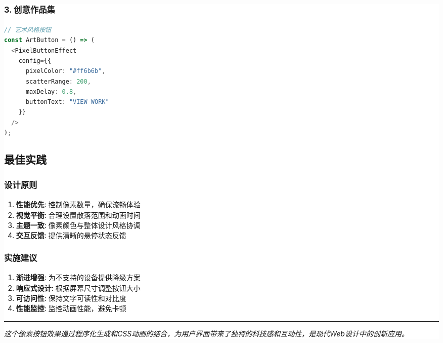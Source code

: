 ### 3. 创意作品集

```typescript
// 艺术风格按钮
const ArtButton = () => (
  <PixelButtonEffect 
    config={{
      pixelColor: "#ff6b6b",
      scatterRange: 200,
      maxDelay: 0.8,
      buttonText: "VIEW WORK"
    }}
  />
);
```

## 最佳实践

### 设计原则

1. **性能优先**: 控制像素数量，确保流畅体验
2. **视觉平衡**: 合理设置散落范围和动画时间
3. **主题一致**: 像素颜色与整体设计风格协调
4. **交互反馈**: 提供清晰的悬停状态反馈

### 实施建议

1. **渐进增强**: 为不支持的设备提供降级方案
2. **响应式设计**: 根据屏幕尺寸调整按钮大小
3. **可访问性**: 保持文字可读性和对比度
4. **性能监控**: 监控动画性能，避免卡顿

---

_这个像素按钮效果通过程序化生成和CSS动画的结合，为用户界面带来了独特的科技感和互动性，是现代Web设计中的创新应用。_
